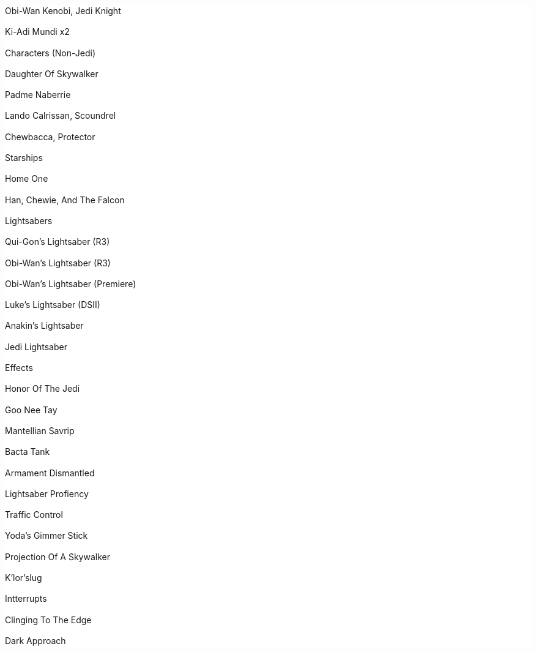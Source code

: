 Obi-Wan Kenobi, Jedi Knight

Ki-Adi Mundi x2


Characters (Non-Jedi)

Daughter Of Skywalker

Padme Naberrie

Lando Calrissan, Scoundrel

Chewbacca, Protector


Starships

Home One

Han, Chewie, And The Falcon


Lightsabers

Qui-Gon’s Lightsaber (R3)

Obi-Wan’s Lightsaber (R3)

Obi-Wan’s Lightsaber (Premiere)

Luke’s Lightsaber (DSII)

Anakin’s Lightsaber

Jedi Lightsaber


Effects

Honor Of The Jedi

Goo Nee Tay

Mantellian Savrip

Bacta Tank 

Armament Dismantled

Lightsaber Profiency

Traffic Control

Yoda’s Gimmer Stick

Projection Of A Skywalker

K’lor’slug


Intterrupts

Clinging To The Edge

Dark Approach

